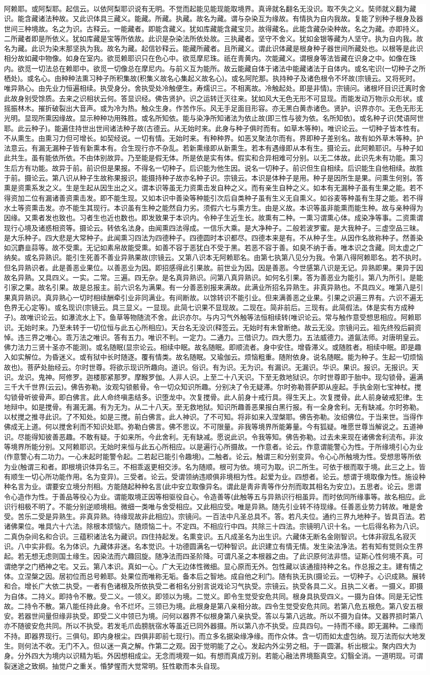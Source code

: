 阿赖耶。或阿梨耶。起信云。以依阿梨耶识说有无明。不觉而起能见能现能取境界。真谛就名翻名无没识。取不失之义。奘师就义翻为藏识。能含藏诸法种故。又此识体具三藏义。能藏。所藏。执藏。故名为藏。谓与杂染互为缘故。有情执为自内我故。复能了别种子根身及器世间三种境故。名之为识。古释云。一能藏者。即能含藏义。犹如库藏能含藏宝贝。故得藏名。此能含藏杂染种故。名之为藏。亦即持义。二所藏者即是所依义。犹如库藏是宝等所依故。此识是杂染法所依处故。三执藏者。坚守不舍义。犹如金银等藏为人坚守。执为自内我。故名为藏。此识为染末那坚执为我。故名为藏。起信钞释云。能藏所藏者。且所藏义。谓此识体藏是根身种子器世间所藏处也。以根等是此识相分故如藏中物像。如身在室内。欲觅赖耶识只在色心中。欲觅摩尼珠。祇在靑黄内。次能藏义。谓根身等法皆藏在识身之中。如像在珠内。欲觅一切法总在赖耶中。欲觅一切像总在摩尼内。与前义互为能所。故云能藏自体于诸法中能藏诸法于自体内。或名宅识(一切种子之所栖处)。或名心。由种种法熏习种子所积集故(积集义故名心集起义故名心)。或名阿陀那。执持种子及诸色根令不坏故(宗镜云。又将死时。唯异熟心。由先业力恒遍相续。执受身分。舍执受处冷触便生。寿燸识三。不相离故。冷触起处。即是非情)。宗镜问。诸根坏目识迁离时舍此故身别受馀质。去来之识相状云何。答显识经。佛告贤护。识之运转迁灭往来。犹如风大无色无形不可显现。而能发动万物示众形状。或摇振林木。摧折破裂出大音声。或为冷为热。触众生身。作苦作乐。风无手足面目形容。亦无黑白黄赤诸色。贤护。识界亦尔。无色无形无光明。显现所熏因缘故。显示种种功用殊胜。或名所知依。能与染净所知诸法为依止故(即三性与彼为依。名所知依)。或名种子识(梵语阿世耶。此云种子)。能遍住持世出世间诸法种子故(古德云。从无始时来。此身与种子俱时而有。如草木等种)。唯识论云。一切种子皆本性有。不从熏生。由熏习力但可增长。如契经说。一切有情。无始时来。有种种界。如恶叉聚法尔而有。界即种子差别名。故有如外草木等种。护法意云。有漏无漏种子皆有新熏本有。合生现行亦不杂乱。若新熏缘即从新熏生。若本有遇缘即从本有生。摄论云。此阿赖耶识。与种子如此共生。虽有能依所依。不由体别故异。乃至能是假无体。所是依是实有体。假实和合异相难可分别。以无二体故。此识先未有功能。熏习生后方有功能。故异于前。前识但是果报。不得名一切种子。后识能为他生因。说名一切种子。前识但生自相续。后识能生自他相续。故胜于前。摄论云。第八识从种子生故称果报识。能摄持种子故亦名种子识。宗镜云。本识是体种子是用。种子是因所生是果。问熏生何别。答熏是资熏系发之义。生是生起从因生出之义。谓本识等虽无力资熏击发自种之义。而有亲生自种之义。如本有无漏种子虽有生果之能。若不得资加二位有漏诸善资熏击发。即不能生现。又如本识中善染等种能引次后自类种子虽有生义无自熏义。如谷麦等种虽有生芽之能。若不得水土等资熏击发。亦不能生其现行。本识虽有生种之能然自力劣。须假六七与熏方生。由是义故。本识等虽非能熏而能生种。故与亲种得为因缘。又熏者发也致也。习者生也近也数也。即发致果于本识内。令种子生近生长。故熏有二种。一熏习谓熏心体。成染净等事。二资熏谓现行心境及诸惑相资等。摄论云。转依名法身。由闻熏四法得成。一信乐大乘。是大净种子。二般若波罗蜜。是大我种子。三虚空品三昧。是大乐种子。四大悲是大常种子。此闻熏习四法为四德种子。四德圆时本识都尽。四德本来是有。不从种子生。从因作名故称种子。然善染如沉麝韭蒜等。故不受熏。无记如素帛故能受熏。如善不容于恶犹白不受于黑。若恶不容于善。如臭不纳于香。唯本识之含藏。同太虚之广纳矣。或名异熟识。能引生死善不善业异熟果故(宗镜云。又第八识本无阿赖耶名。由第七执第八见分为我。令第八得阿赖耶名。若不执时。但名异熟识者。此是善恶业果位。以善恶业为因。即招感得此引果故。前世业为因。因是善恶。今世感第八识是无记。异熟即果。果异于因故名异熟。又具四义。一实。二常。三遍。四无杂。是名真异熟识。问第八真异熟识。如何名引果。答为善恶业为能引。第八为所引。是能引家之果。故名引果。故是总报主。前六识名为满果。有一分善恶别报来满故。此满业所招名异熟生。非真异熟也。不具四义。唯第八是引果真异熟识。真异熟心一切时相续酬牵引业非同满业。有间断故。以馀转识不能引业。但来满善恶之业果。引果之识遍三界有。六识不遍无色界无心定等)。或名现识(宗镜云。具三显义。一显现。此简七识果不显现故。二现在。简非前后。三现有。此简假法。体是实有方成种子)。故唯识论云。如瀑流水上下。鱼草等物随流不舍。此识亦尔。与内习气外触等法恒相续转(唯识论云。常与触作意受想思相应。阿赖耶识。无始时来。乃至未转于一切位恒与此五心所相应)。天台名无没识(释签云。无始时有未曾断绝。故云无没。宗镜问云。祖先终殁后嗣资悼。违三界之唯心。乖万法之唯识。答有五力。唯识不判。一定力。二通力。三借识力。四大愿力。五法威德力。道氤法师。对唐明皇云。佛力法力三贤十圣亦不能测)。或名随眠(显宗论云。相续中眠。故名随眠。即顺流者。身中安住。增昏滞义。或随胜者。相续中眠。即是趣入如实解位。为昏迷义。或有狱中长时随逐。覆有情类。故名随眠。又瑜伽云。烦恼粗重。随附依身。说名随眠。能为种子。生起一切烦恼故也)。菩萨处胎经云。尔时世尊。将欲示现识所趣向。道识。俗识。有为识。无为识。有漏识。无漏识。华识。果识。报识。无报识。天识。龙识。鬼神。阿修罗。迦楼那紧那罗。摩睺罗伽。人非人识。上至二十八天识。下至无救地狱识。尔时世尊即于胎中。现勾锁骨。遍满三千大千世界(云云)。佛告弥勒。汝观勾锁骸骨。令一切众知识所趣。分别决了令无疑滞。尔时弥勒菩萨即从座起。手执金刚七宝神杖。搅勾锁骨听彼骨声。即白佛言。此人命终嗔恚结多。识堕龙中。次复搅骨。此人前身十戒行具。得生天上。次复搅骨。此人前身破戒犯律。生地辩中。如是搅骨。有漏无漏。有为无为。从二十八天。至无救地狱。知识所趣善恶果报白黑行报。有一全身舍利。无有缺减。尔时弥勒。以杖搅之推寻此识。了不知处。如是三搅。前白佛言。此人神识。了不可知。将非如来入涅槃耶。佛告弥勒。汝绍佛位。于当来世。当得作佛成无上道。何以搅舍利而不知识处耶。弥勒白佛言。佛不思议。不可限量。非我等境界所能筹量。今有狐疑。唯愿世尊当解说之。五道神识。尽能得知彼善恶趣。不敢有疑。于如来所。今此舍利。无有缺减。愿说此识。令我等知。佛告弥勒。过去未来现在诸佛舍利流布。非汝等境界所能分别。又阿赖耶识。无始时来恒与此五心所相应。以是遍行心所摄故。一作意者。论云。作意谓能警心为性。于所缘境引心为业(作意警心有二功力。一心未起时能警令起。二若起已能引令趣境)。二触者。论云。触谓三和分别变异。令心心所触境为性。受想思等所依为业(触谓三和者。即根境识体异名三。不相乖返更相交涉。名为随顺。根可为依。境可为取。识二所生。可依于根而取于境。此三之上。皆有顺生一切心所功能作用。名为变异)。三受者。论云。受谓领纳违顺俱非境相为性。起爱为业。四想者。论云。想谓于境取像为性。施设种种名言为业。谓要安立境分剂相。方能随起种种名言(此中安立取像异名。谓此是靑非靑等作分剂而取其相名为安立)。五思者。论云。思谓令心造作为性。于善品等役心为业。谓能取境正因等相驱役自心。令造善等(此触等五与异熟识行相虽异。而时依同所缘事等。故名相应。此识行相极不明了。不能分别逆顺境相。微细一类唯与舍受相应。又此相应受。唯是异熟。随先引业转不待现缘。任善恶业势力转故。唯是舍受。苦乐二受是异熟生。非真异熟。待缘现故非此相应)。宗镜问。一百法中凡圣总具不。答。若凡夫位。通约三界九地种子。皆具百法。若诸佛果位。唯具六十六法。除根本烦恼六。随烦恼二十。不定四。不相应行中四。共除三十四法。宗镜明八识十名。一七后得名称为八识。二真伪杂间名和合识。三蕴积诸法名为藏识。四住持起发。名熏变识。五凡成圣名为出生识。六藏体无断名金刚智识。七体非寂乱名寂灭识。八中实非假。名为体识。九藏体非迷。名本觉识。十功德圆满名一切种智识。此识建立有情无情。发生染法净法。若有知有觉则众生界起。若无想无虑则国土缘生。因染法而六趣回旋。随净法而四圣阶降。可谓凡圣之本根器之由。了此识原何法非悟。证斯心性何境不真。可谓绝学之门栖神之宅。又云。第八本识。真如一心。广大无边体性微细。显心原而无外。包性藏以该通擅持种之名。作总报之主。建有情之体。立涅槃之因。居初位而总号赖耶。处果位而唯称无垢。备本后之智地。成自他之利门。随有执无执(摄论云。一切种子。心识成熟。展转和合。增长广大依二执受。一者有色诸根及所依执受二者相名分别言说戏论习气执受。宗镜云。执受各具二义。且执二义者。一摄义。即摄为自体。二持义。即持令不散。受二义。一领义。即领以为境。二觉义。即令生觉受安危共同。根身具执受四义。一摄为自体。同是无记性故。二持令不散。第八能任持此身。令不烂坏。三领已为境。此根身是第八亲相分故。四令生觉受安危共同。若第八危五根危。第八安五根安。若器世间量但缘非执受。即受二义中领已为境。问何以器界不似根身第八亲执受。答以与第八远故。所以不摄为自体。又器界损时第八亦不随彼安危共同。所以不执受。若发毛爪齿膀胱宿水等虽近已同外器摄。所以第八亦不执受。应具四句。一持而不缘。即无漏种。二缘而不持。即器界现行。三俱句。即内身根尘。四俱非即前七现行)。而立多名据染缘净缘。而作众体。含一切而如太虚包纳。现万法而似大地发生。则何法不收。无门不入。但以迷一真之解。作第二之观。因于觉明能了之心。发起内外尘劳之相。于一圆湛。析出根尘。聚内四大为身。分外四大为境内以识精为垢。外因想相成尘。无念而境观一如。有想而真成万别。若能心融法界境豁真空。幻翳全消。一道明现。可谓裂迷途之致纲。抽觉户之重关。惛梦惺而大觉常明。狂性歇而本头自现。 
